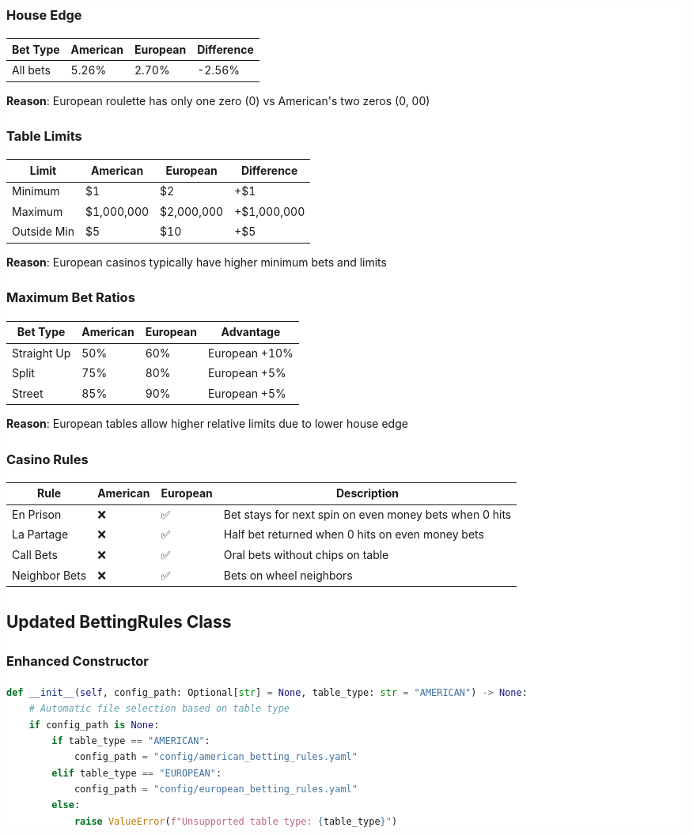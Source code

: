 ### House Edge
| Bet Type | American | European | Difference |
|----------|----------|----------|------------|
| All bets | 5.26% | 2.70% | -2.56% |

**Reason**: European roulette has only one zero (0) vs American's two zeros (0, 00)

### Table Limits
| Limit | American | European | Difference |
|-------|----------|----------|------------|
| Minimum | $1 | $2 | +$1 |
| Maximum | $1,000,000 | $2,000,000 | +$1,000,000 |
| Outside Min | $5 | $10 | +$5 |

**Reason**: European casinos typically have higher minimum bets and limits

### Maximum Bet Ratios
| Bet Type | American | European | Advantage |
|----------|----------|----------|-----------|
| Straight Up | 50% | 60% | European +10% |
| Split | 75% | 80% | European +5% |
| Street | 85% | 90% | European +5% |

**Reason**: European tables allow higher relative limits due to lower house edge

### Casino Rules
| Rule | American | European | Description |
|------|----------|----------|-------------|
| En Prison | ❌ | ✅ | Bet stays for next spin on even money bets when 0 hits |
| La Partage | ❌ | ✅ | Half bet returned when 0 hits on even money bets |
| Call Bets | ❌ | ✅ | Oral bets without chips on table |
| Neighbor Bets | ❌ | ✅ | Bets on wheel neighbors |

## Updated BettingRules Class

### Enhanced Constructor
```python
def __init__(self, config_path: Optional[str] = None, table_type: str = "AMERICAN") -> None:
    # Automatic file selection based on table type
    if config_path is None:
        if table_type == "AMERICAN":
            config_path = "config/american_betting_rules.yaml"
        elif table_type == "EUROPEAN":
            config_path = "config/european_betting_rules.yaml"
        else:
            raise ValueError(f"Unsupported table type: {table_type}")
```
